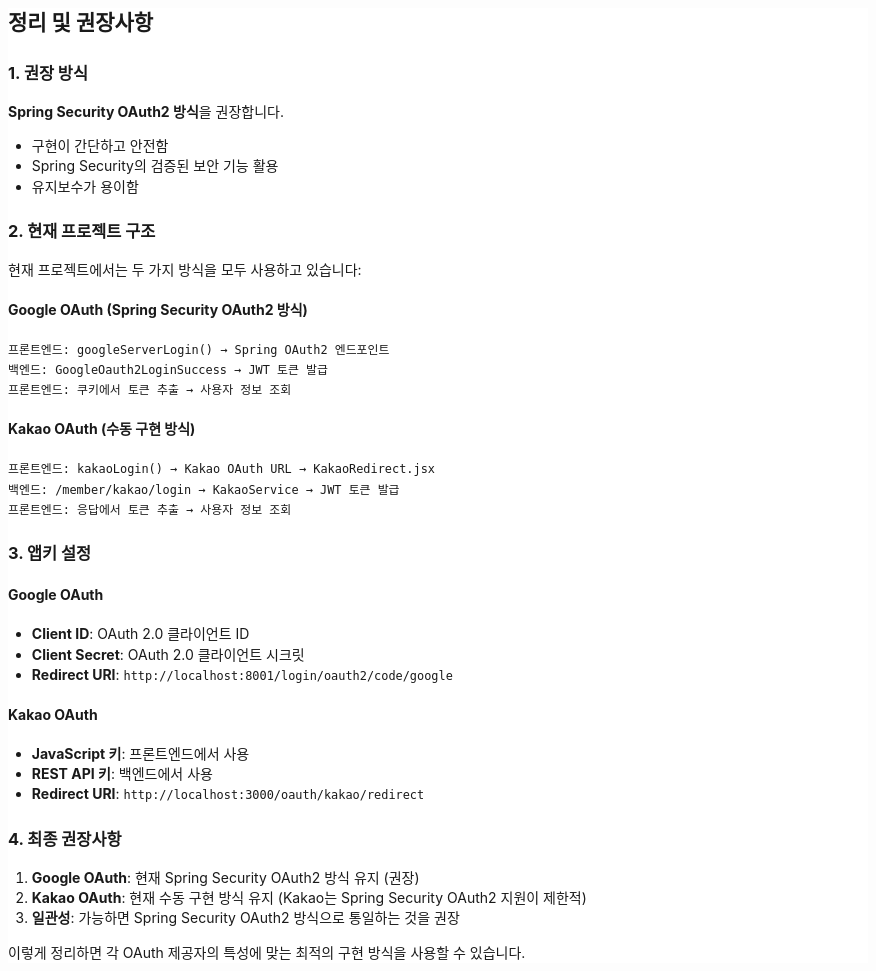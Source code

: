 
## 정리 및 권장사항

### 1. 권장 방식
**Spring Security OAuth2 방식**을 권장합니다.
- 구현이 간단하고 안전함
- Spring Security의 검증된 보안 기능 활용
- 유지보수가 용이함

### 2. 현재 프로젝트 구조
현재 프로젝트에서는 두 가지 방식을 모두 사용하고 있습니다:

#### Google OAuth (Spring Security OAuth2 방식)
```
프론트엔드: googleServerLogin() → Spring OAuth2 엔드포인트
백엔드: GoogleOauth2LoginSuccess → JWT 토큰 발급
프론트엔드: 쿠키에서 토큰 추출 → 사용자 정보 조회
```

#### Kakao OAuth (수동 구현 방식)
```
프론트엔드: kakaoLogin() → Kakao OAuth URL → KakaoRedirect.jsx
백엔드: /member/kakao/login → KakaoService → JWT 토큰 발급
프론트엔드: 응답에서 토큰 추출 → 사용자 정보 조회
```

### 3. 앱키 설정
#### Google OAuth
- **Client ID**: OAuth 2.0 클라이언트 ID
- **Client Secret**: OAuth 2.0 클라이언트 시크릿
- **Redirect URI**: `http://localhost:8001/login/oauth2/code/google`

#### Kakao OAuth
- **JavaScript 키**: 프론트엔드에서 사용
- **REST API 키**: 백엔드에서 사용
- **Redirect URI**: `http://localhost:3000/oauth/kakao/redirect`

### 4. 최종 권장사항
1. **Google OAuth**: 현재 Spring Security OAuth2 방식 유지 (권장)
2. **Kakao OAuth**: 현재 수동 구현 방식 유지 (Kakao는 Spring Security OAuth2 지원이 제한적)
3. **일관성**: 가능하면 Spring Security OAuth2 방식으로 통일하는 것을 권장

이렇게 정리하면 각 OAuth 제공자의 특성에 맞는 최적의 구현 방식을 사용할 수 있습니다. 